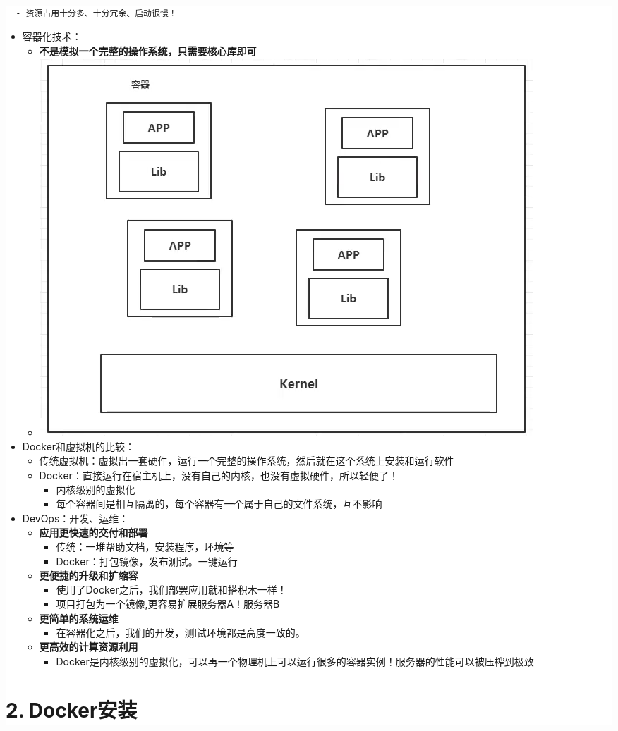       - 资源占用十分多、十分冗余、启动很慢！
  - 容器化技术：
    - **不是模拟一个完整的操作系统，只需要核心库即可**
    - ![image-20211130082413892](1_Docker基础.assets/image-20211130082413892.png)
  - Docker和虚拟机的比较：
    - 传统虚拟机：虚拟出一套硬件，运行一个完整的操作系统，然后就在这个系统上安装和运行软件
    - Docker：直接运行在宿主机上，没有自己的内核，也没有虚拟硬件，所以轻便了！
      - 内核级别的虚拟化
      - 每个容器间是相互隔离的，每个容器有一个属于自己的文件系统，互不影响
- DevOps：开发、运维：
  - **应用更快速的交付和部署**
    - 传统：一堆帮助文档，安装程序，环境等
    - Docker：打包镜像，发布测试。一键运行
  - **更便捷的升级和扩缩容** 
    - 使用了Docker之后，我们部罢应用就和搭积木一样！
    - 项目打包为一个镜像,更容易扩展服务器A！服务器B
  - **更简单的系统运维**
    - 在容器化之后，我们的开发，测l试环境都是高度一致的。
  - **更高效的计算资源利用**
    - Docker是内核级别的虚拟化，可以再一个物理机上可以运行很多的容器实例！服务器的性能可以被压榨到极致

# 2. Docker安装
